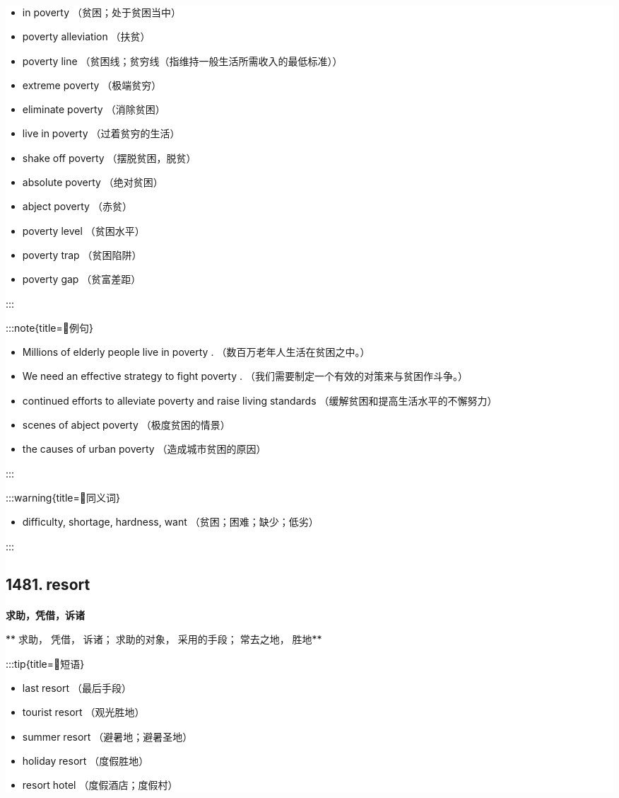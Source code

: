 - in poverty （贫困；处于贫困当中）

- poverty alleviation （扶贫）

- poverty line （贫困线；贫穷线（指维持一般生活所需收入的最低标准））

- extreme poverty （极端贫穷）

- eliminate poverty （消除贫困）

- live in poverty （过着贫穷的生活）

- shake off poverty （摆脱贫困，脱贫）

- absolute poverty （绝对贫困）

- abject poverty （赤贫）

- poverty level （贫困水平）

- poverty trap （贫困陷阱）

- poverty gap （贫富差距）

:::

:::note{title=🎤例句}

- Millions of elderly people live in poverty . （数百万老年人生活在贫困之中。）

- We need an effective strategy to fight poverty . （我们需要制定一个有效的对策来与贫困作斗争。）

- continued efforts to alleviate poverty and raise living standards （缓解贫困和提高生活水平的不懈努力）

- scenes of abject poverty （极度贫困的情景）

- the causes of urban poverty （造成城市贫困的原因）

:::

:::warning{title=🤔同义词}

- difficulty, shortage, hardness, want （贫困；困难；缺少；低劣）

:::


## 1481. resort

**求助，凭借，诉诸**

** 求助， 凭借， 诉诸； 求助的对象， 采用的手段； 常去之地， 胜地**

:::tip{title=🤩短语}

- last resort （最后手段）

- tourist resort （观光胜地）

- summer resort （避暑地；避暑圣地）

- holiday resort （度假胜地）

- resort hotel （度假酒店；度假村）

